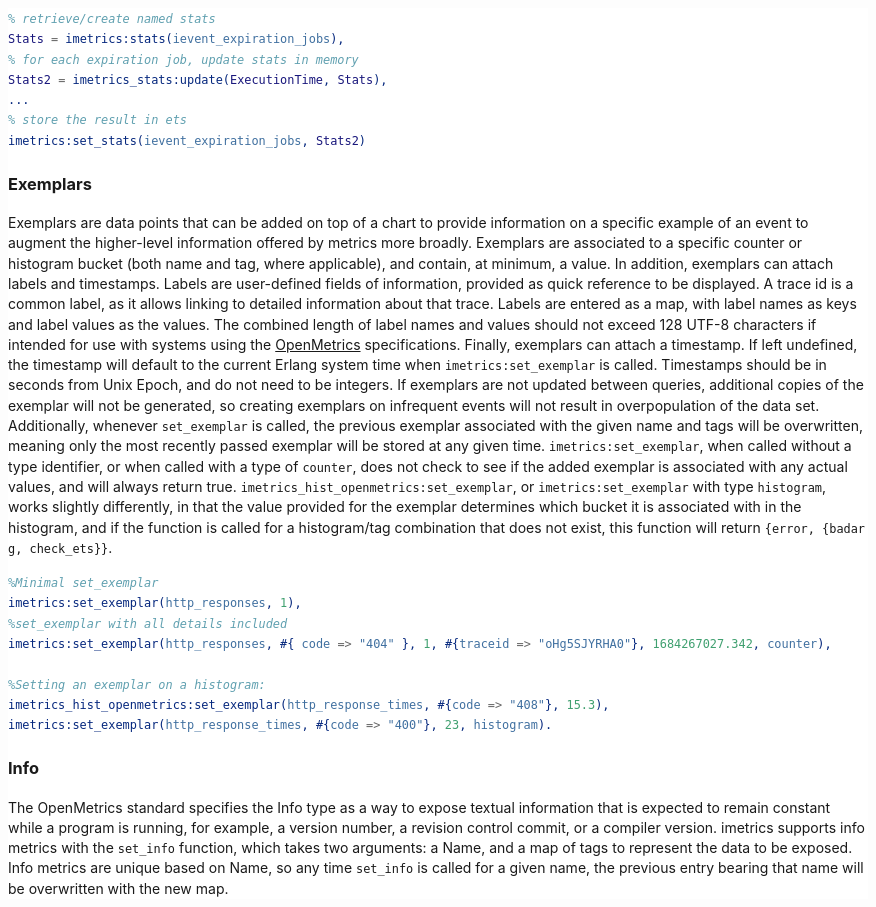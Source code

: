 ```erlang
% retrieve/create named stats
Stats = imetrics:stats(ievent_expiration_jobs),
% for each expiration job, update stats in memory
Stats2 = imetrics_stats:update(ExecutionTime, Stats),
...
% store the result in ets
imetrics:set_stats(ievent_expiration_jobs, Stats2)
```

### Exemplars ###

Exemplars are data points that can be added on top of a chart to provide information on a
specific example of an event to augment the higher-level information offered by metrics more broadly.
Exemplars are associated to a specific counter or histogram bucket (both name and tag, where applicable), and contain, at minimum, a value.
In addition, exemplars can attach labels and timestamps. Labels are user-defined fields of information, provided as quick reference to be displayed.
A trace id is a common label, as it allows linking to detailed information about that trace.
Labels are entered as a map, with label names as keys and label values as the values.
The combined length of label names and values should not exceed 128 UTF-8 characters if intended for use with systems using the [OpenMetrics](https://github.com/OpenObservability/OpenMetrics/blob/main/specification/OpenMetrics.md#exemplars) specifications.
Finally, exemplars can attach a timestamp. If left undefined, the timestamp will default to the current Erlang system time when `imetrics:set_exemplar` is called.
Timestamps should be in seconds from Unix Epoch, and do not need to be integers.
If exemplars are not updated between queries, additional copies of the exemplar will not be generated,
so creating exemplars on infrequent events will not result in overpopulation of the data set.
Additionally, whenever `set_exemplar` is called, the previous exemplar associated with the given
name and tags will be overwritten, meaning only the most recently passed exemplar will be stored at any given time.
`imetrics:set_exemplar`, when called without a type identifier, or when called with a type of `counter`, does not check to see if the added exemplar is associated with any actual values, and will always return true. `imetrics_hist_openmetrics:set_exemplar`, or `imetrics:set_exemplar` with type `histogram`, works slightly differently, in that the value provided for the exemplar determines which bucket it is associated with in the histogram, and if the function is called for a histogram/tag combination that does not exist, this function will return `{error, {badarg, check_ets}}`.
```erlang
%Minimal set_exemplar
imetrics:set_exemplar(http_responses, 1),
%set_exemplar with all details included
imetrics:set_exemplar(http_responses, #{ code => "404" }, 1, #{traceid => "oHg5SJYRHA0"}, 1684267027.342, counter),

%Setting an exemplar on a histogram:
imetrics_hist_openmetrics:set_exemplar(http_response_times, #{code => "408"}, 15.3),
imetrics:set_exemplar(http_response_times, #{code => "400"}, 23, histogram).
```

### Info ###
The OpenMetrics standard specifies the Info type as a way to expose textual information that is expected to remain constant while a program is running, for example, a version number, a revision control commit, or a compiler version. imetrics supports info metrics with the `set_info` function, which takes two arguments: a Name, and a map of tags to represent the data to be exposed. Info metrics are unique based on Name, so any time `set_info` is called for a given name, the previous entry bearing that name will be overwritten with the new map.
